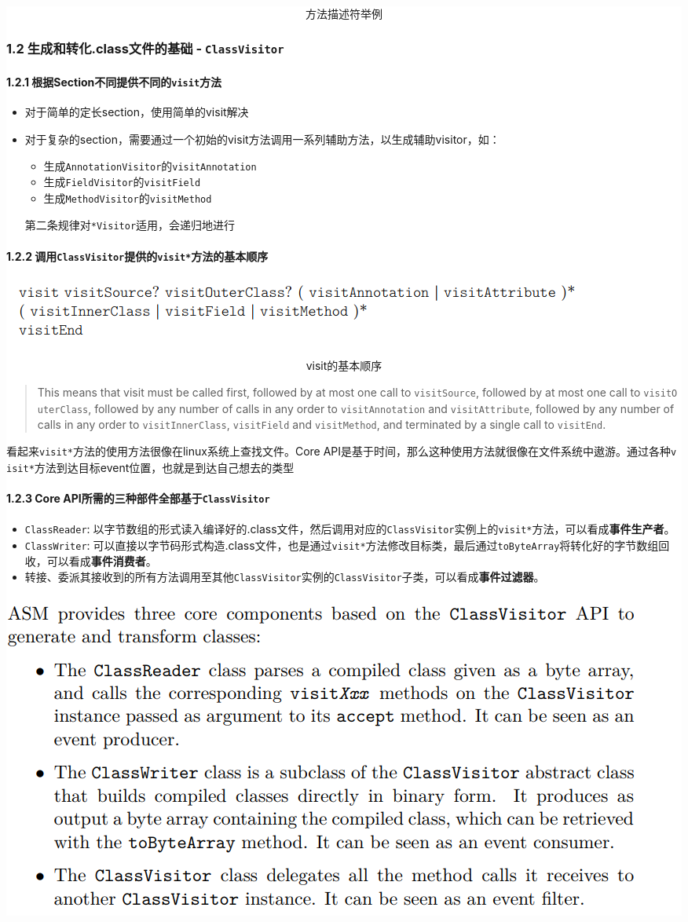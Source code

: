 <center>方法描述符举例</center>



### 1.2 生成和转化.class文件的基础 - `ClassVisitor`

#### 1.2.1 根据Section不同提供不同的`visit`方法

- 对于简单的定长section，使用简单的visit解决

- 对于复杂的section，需要通过一个初始的visit方法调用一系列辅助方法，以生成辅助visitor，如：

  - 生成`AnnotationVisitor`的`visitAnnotation`
  - 生成`FieldVisitor`的`visitField`  
  - 生成`MethodVisitor`的`visitMethod`  

  第二条规律对`*Visitor`适用，会递归地进行

#### 1.2.2 调用`ClassVisitor`提供的`visit*`方法的基本顺序

![image-20200721171341998](./pic/image-20200721171341998.png)

<center>visit的基本顺序</center>

> This means that visit must be called first, followed by at most one call to `visitSource`, followed by at most one call to `visitOuterClass`, followed by any number of calls in any order to `visitAnnotation` and `visitAttribute`, followed by any number of calls in any order to `visitInnerClass`, `visitField` and `visitMethod`, and terminated by a single call to `visitEnd`.  

看起来`visit*`方法的使用方法很像在linux系统上查找文件。Core API是基于时间，那么这种使用方法就很像在文件系统中遨游。通过各种`visit*`方法到达目标event位置，也就是到达自己想去的类型

#### 1.2.3 Core API所需的三种部件全部基于`ClassVisitor`

- `ClassReader`: 以字节数组的形式读入编译好的.class文件，然后调用对应的`ClassVisitor`实例上的`visit*`方法，可以看成**事件生产者**。
- `ClassWriter`: 可以直接以字节码形式构造.class文件，也是通过`visit*`方法修改目标类，最后通过`toByteArray`将转化好的字节数组回收，可以看成**事件消费者**。
- 转接、委派其接收到的所有方法调用至其他`ClassVisitor`实例的`ClassVisitor`子类，可以看成**事件过滤器**。

![image-20200721172840442](./pic/image-20200721172840442.png)
